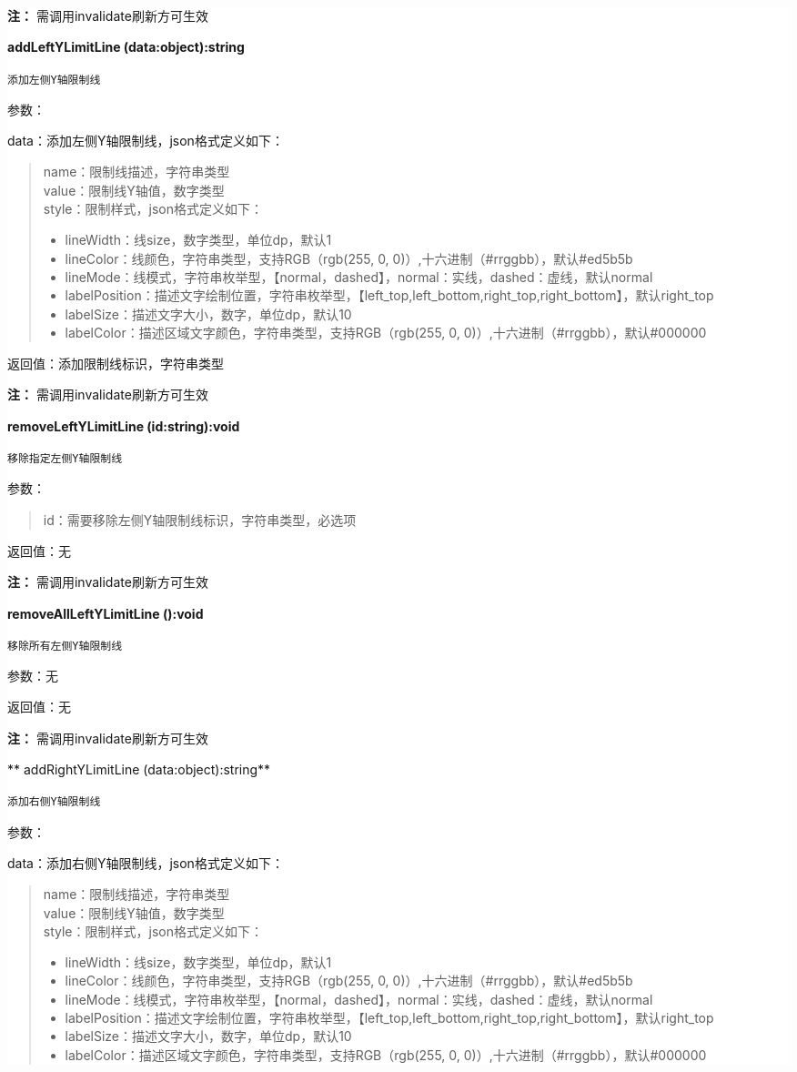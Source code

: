 **注：** 需调用invalidate刷新方可生效




<span id="ff_8">**addLeftYLimitLine (data:object):string**</span>  

<code>添加左侧Y轴限制线</code>  


参数：  

data：添加左侧Y轴限制线，json格式定义如下：  

> name：限制线描述，字符串类型  
> value：限制线Y轴值，数字类型  
> style：限制样式，json格式定义如下：  
> - lineWidth：线size，数字类型，单位dp，默认1  
> - lineColor：线颜色，字符串类型，支持RGB（rgb(255, 0, 0)）,十六进制（#rrggbb），默认#ed5b5b  
> - lineMode：线模式，字符串枚举型，【normal，dashed】，normal：实线，dashed：虚线，默认normal  
> - labelPosition：描述文字绘制位置，字符串枚举型，【left_top,left_bottom,right_top,right_bottom】，默认right_top  
> - labelSize：描述文字大小，数字，单位dp，默认10  
> - labelColor：描述区域文字颜色，字符串类型，支持RGB（rgb(255, 0, 0)）,十六进制（#rrggbb），默认#000000  

返回值：添加限制线标识，字符串类型  

**注：** 需调用invalidate刷新方可生效  


<span id="ff_9">**removeLeftYLimitLine (id:string):void**</span>  

<code>移除指定左侧Y轴限制线</code>    


参数：  

> id：需要移除左侧Y轴限制线标识，字符串类型，必选项

返回值：无  

**注：** 需调用invalidate刷新方可生效  





<span id="ff_10">**removeAllLeftYLimitLine ():void**</span>  

<code>移除所有左侧Y轴限制线</code>    
	
参数：无  

返回值：无  

**注：** 需调用invalidate刷新方可生效  



<span id="ff_11">** addRightYLimitLine (data:object):string**</span>  

<code>添加右侧Y轴限制线</code>      

参数：  

data：添加右侧Y轴限制线，json格式定义如下：  

> name：限制线描述，字符串类型  
> value：限制线Y轴值，数字类型  
> style：限制样式，json格式定义如下：  
> - lineWidth：线size，数字类型，单位dp，默认1  
> - lineColor：线颜色，字符串类型，支持RGB（rgb(255, 0, 0)）,十六进制（#rrggbb），默认#ed5b5b  
> - lineMode：线模式，字符串枚举型，【normal，dashed】，normal：实线，dashed：虚线，默认normal  
> - labelPosition：描述文字绘制位置，字符串枚举型，【left_top,left_bottom,right_top,right_bottom】，默认right_top  
> - labelSize：描述文字大小，数字，单位dp，默认10  
> - labelColor：描述区域文字颜色，字符串类型，支持RGB（rgb(255, 0, 0)）,十六进制（#rrggbb），默认#000000  
